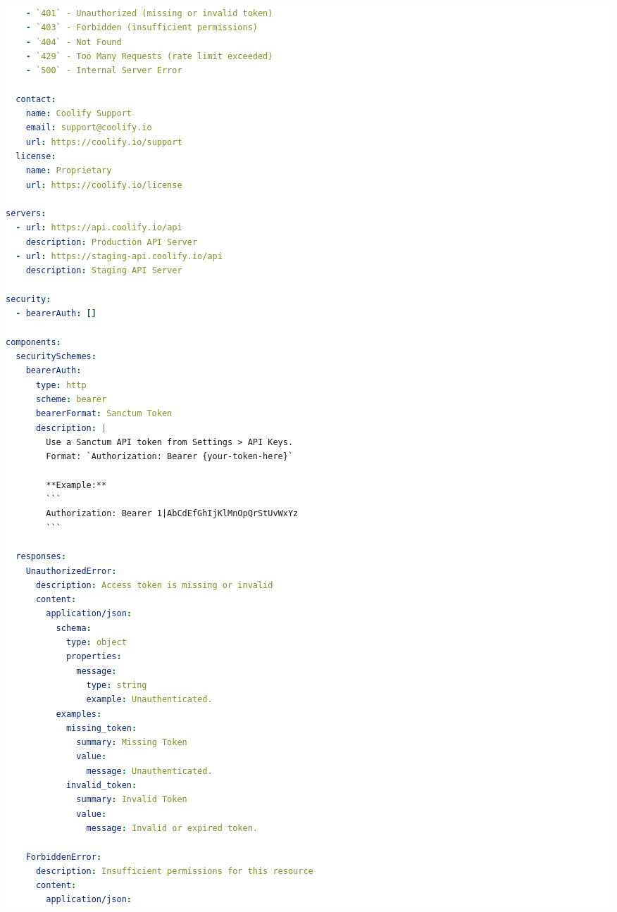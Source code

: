 ```yaml
    - `401` - Unauthorized (missing or invalid token)
    - `403` - Forbidden (insufficient permissions)
    - `404` - Not Found
    - `429` - Too Many Requests (rate limit exceeded)
    - `500` - Internal Server Error

  contact:
    name: Coolify Support
    email: support@coolify.io
    url: https://coolify.io/support
  license:
    name: Proprietary
    url: https://coolify.io/license

servers:
  - url: https://api.coolify.io/api
    description: Production API Server
  - url: https://staging-api.coolify.io/api
    description: Staging API Server

security:
  - bearerAuth: []

components:
  securitySchemes:
    bearerAuth:
      type: http
      scheme: bearer
      bearerFormat: Sanctum Token
      description: |
        Use a Sanctum API token from Settings > API Keys.
        Format: `Authorization: Bearer {your-token-here}`

        **Example:**
        ```
        Authorization: Bearer 1|AbCdEfGhIjKlMnOpQrStUvWxYz
        ```

  responses:
    UnauthorizedError:
      description: Access token is missing or invalid
      content:
        application/json:
          schema:
            type: object
            properties:
              message:
                type: string
                example: Unauthenticated.
          examples:
            missing_token:
              summary: Missing Token
              value:
                message: Unauthenticated.
            invalid_token:
              summary: Invalid Token
              value:
                message: Invalid or expired token.

    ForbiddenError:
      description: Insufficient permissions for this resource
      content:
        application/json:
```